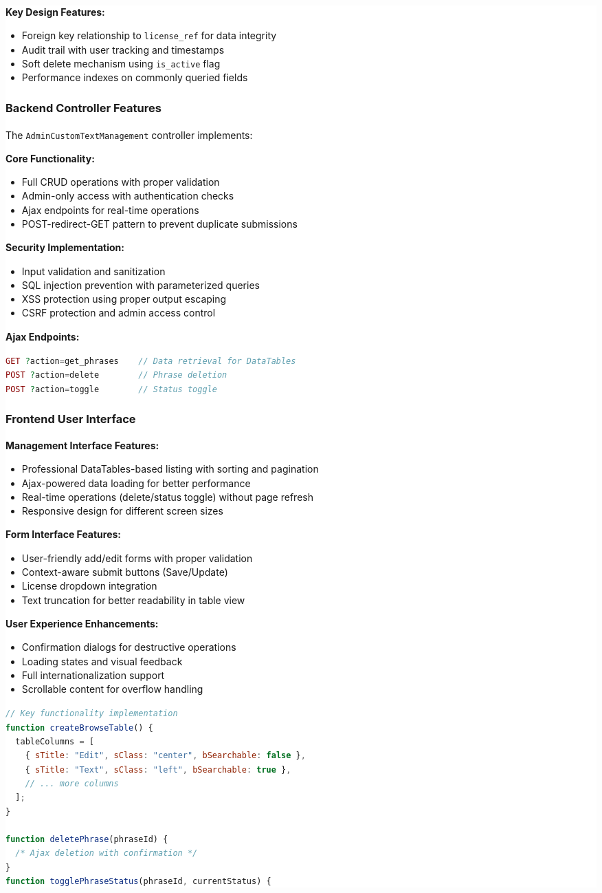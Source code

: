 **Key Design Features:**

- Foreign key relationship to `license_ref` for data integrity
- Audit trail with user tracking and timestamps
- Soft delete mechanism using `is_active` flag
- Performance indexes on commonly queried fields

### Backend Controller Features

The `AdminCustomTextManagement` controller implements:

**Core Functionality:**

- Full CRUD operations with proper validation
- Admin-only access with authentication checks
- Ajax endpoints for real-time operations
- POST-redirect-GET pattern to prevent duplicate submissions

**Security Implementation:**

- Input validation and sanitization
- SQL injection prevention with parameterized queries
- XSS protection using proper output escaping
- CSRF protection and admin access control

**Ajax Endpoints:**

```php
GET ?action=get_phrases    // Data retrieval for DataTables
POST ?action=delete        // Phrase deletion
POST ?action=toggle        // Status toggle
```

### Frontend User Interface

**Management Interface Features:**

- Professional DataTables-based listing with sorting and pagination
- Ajax-powered data loading for better performance
- Real-time operations (delete/status toggle) without page refresh
- Responsive design for different screen sizes

**Form Interface Features:**

- User-friendly add/edit forms with proper validation
- Context-aware submit buttons (Save/Update)
- License dropdown integration
- Text truncation for better readability in table view

**User Experience Enhancements:**

- Confirmation dialogs for destructive operations
- Loading states and visual feedback
- Full internationalization support
- Scrollable content for overflow handling

```javascript
// Key functionality implementation
function createBrowseTable() {
  tableColumns = [
    { sTitle: "Edit", sClass: "center", bSearchable: false },
    { sTitle: "Text", sClass: "left", bSearchable: true },
    // ... more columns
  ];
}

function deletePhrase(phraseId) {
  /* Ajax deletion with confirmation */
}
function togglePhraseStatus(phraseId, currentStatus) {
```
